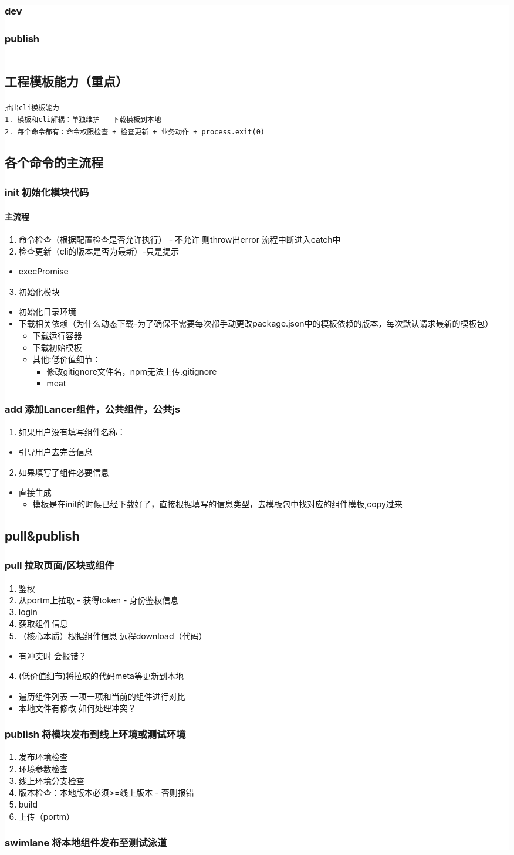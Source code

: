 ### dev
### publish



---


## 工程模板能力（重点）
```
抽出cli模板能力
1. 模板和cli解耦：单独维护 - 下载模板到本地
2. 每个命令都有：命令权限检查 + 检查更新 + 业务动作 + process.exit(0)
```
## 各个命令的主流程
### init 初始化模块代码
#### 主流程
1. 命令检查（根据配置检查是否允许执行） - 不允许 则throw出error 流程中断进入catch中
2. 检查更新（cli的版本是否为最新）-只是提示
  - execPromise
3. 初始化模块
  - 初始化目录环境
  - 下载相关依赖（为什么动态下载-为了确保不需要每次都手动更改package.json中的模板依赖的版本，每次默认请求最新的模板包）
    - 下载运行容器
    - 下载初始模板
    - 其他:低价值细节：
      - 修改gitignore文件名，npm无法上传.gitignore
      - meat
### add 添加Lancer组件，公共组件，公共js
1. 如果用户没有填写组件名称：
  - 引导用户去完善信息
2. 如果填写了组件必要信息
  - 直接生成
    - 模板是在init的时候已经下载好了，直接根据填写的信息类型，去模板包中找对应的组件模板,copy过来


## pull&publish
### pull 拉取页面/区块或组件
1. 鉴权
  1. 从portm上拉取 - 获得token - 身份鉴权信息
  2. login
2. 获取组件信息
3. （核心本质）根据组件信息 远程download（代码）
  - 有冲突时 会报错？
4. (低价值细节)将拉取的代码meta等更新到本地
  - 遍历组件列表 一项一项和当前的组件进行对比
  - 本地文件有修改 如何处理冲突？
### publish 将模块发布到线上环境或测试环境
1. 发布环境检查
  1. 环境参数检查
  2. 线上环境分支检查
  3. 版本检查：本地版本必须>=线上版本 - 否则报错
2. build
3. 上传（portm）
### swimlane 将本地组件发布至测试泳道
